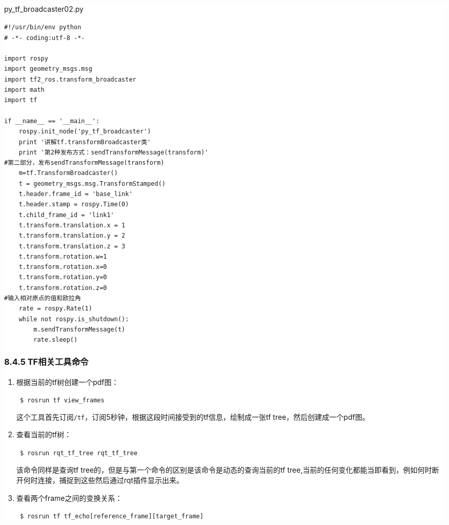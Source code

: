 py\_tf\_broadcaster02.py

```
#!/usr/bin/env python  
# -*- coding:utf-8 -*-  

import rospy 
import geometry_msgs.msg
import tf2_ros.transform_broadcaster
import math  
import tf   
  
if __name__ == '__main__':  
    rospy.init_node('py_tf_broadcaster')
    print '讲解tf.transformBroadcaster类'
    print '第2种发布方式：sendTransformMessage(transform)'
#第二部分，发布sendTransformMessage(transform)
    m=tf.TransformBroadcaster()
    t = geometry_msgs.msg.TransformStamped()
    t.header.frame_id = 'base_link'
    t.header.stamp = rospy.Time(0)
    t.child_frame_id = 'link1'
    t.transform.translation.x = 1
    t.transform.translation.y = 2
    t.transform.translation.z = 3
    t.transform.rotation.w=1
    t.transform.rotation.x=0
    t.transform.rotation.y=0
    t.transform.rotation.z=0
#输入相对原点的值和欧拉角
    rate = rospy.Rate(1)
    while not rospy.is_shutdown():
        m.sendTransformMessage(t)
        rate.sleep()  
```

### 8.4.5 TF相关工具命令

1. 根据当前的tf树创建一个pdf图：

   ```
    $ rosrun tf view_frames
   ```

   这个工具首先订阅`/tf`，订阅5秒钟，根据这段时间接受到的tf信息，绘制成一张tf tree，然后创建成一个pdf图。

2. 查看当前的tf树：

   ```
    $ rosrun rqt_tf_tree rqt_tf_tree
   ```

   该命令同样是查询tf tree的，但是与第一个命令的区别是该命令是动态的查询当前的tf tree,当前的任何变化都能当即看到，例如何时断开何时连接，捕捉到这些然后通过rqt插件显示出来。

3. 查看两个frame之间的变换关系：

   ```
    $ rosrun tf tf_echo[reference_frame][target_frame]
   ```



